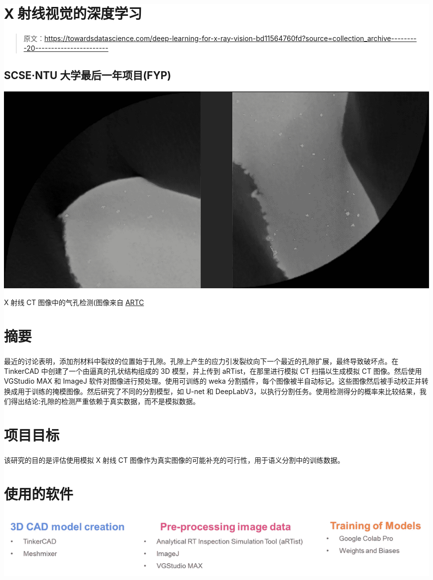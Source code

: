 # X 射线视觉的深度学习

> 原文：<https://towardsdatascience.com/deep-learning-for-x-ray-vision-bd11564760fd?source=collection_archive---------20----------------------->

## SCSE·NTU 大学最后一年项目(FYP)

![](img/dcb0ec5a054c3a78932d6017d48f5d81.png)

X 射线 CT 图像中的气孔检测(图像来自 [ARTC](https://www.a-star.edu.sg/artc)

# 摘要

最近的讨论表明，添加剂材料中裂纹的位置始于孔隙。孔隙上产生的应力引发裂纹向下一个最近的孔隙扩展，最终导致破坏点。在 TinkerCAD 中创建了一个由逼真的孔状结构组成的 3D 模型，并上传到 aRTist，在那里进行模拟 CT 扫描以生成模拟 CT 图像。然后使用 VGStudio MAX 和 ImageJ 软件对图像进行预处理。使用可训练的 weka 分割插件，每个图像被半自动标记。这些图像然后被手动校正并转换成用于训练的掩模图像。然后研究了不同的分割模型，如 U-net 和 DeepLabV3，以执行分割任务。使用检测得分的概率来比较结果，我们得出结论:孔隙的检测严重依赖于真实数据，而不是模拟数据。

# 项目目标

该研究的目的是评估使用模拟 X 射线 CT 图像作为真实图像的可能补充的可行性，用于语义分割中的训练数据。

# 使用的软件

![](img/e3df466950a7c7fb8b6cd013b3fcd4b5.png)
